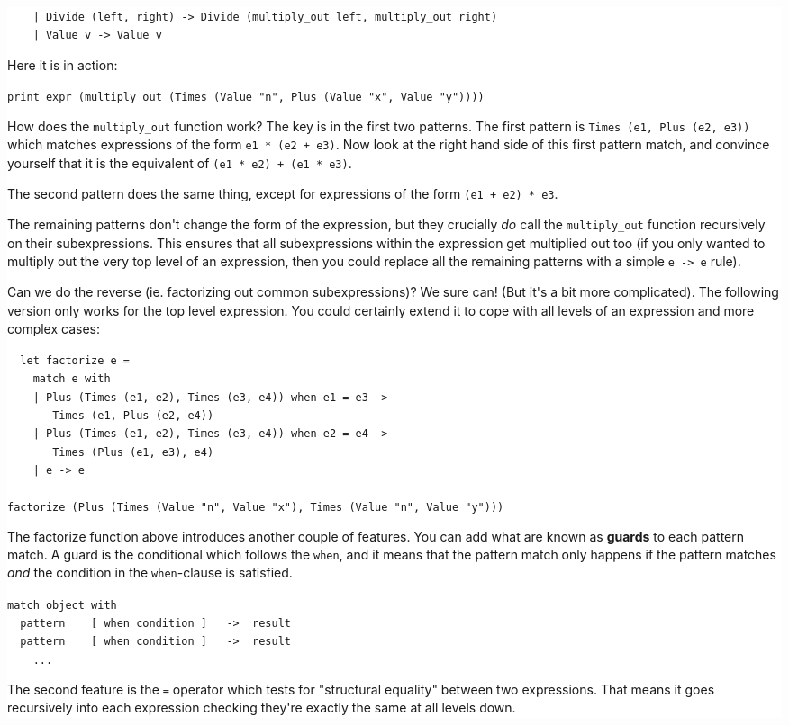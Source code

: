         | Divide (left, right) -> Divide (multiply_out left, multiply_out right)
        | Value v -> Value v

Here it is in action:

    print_expr (multiply_out (Times (Value "n", Plus (Value "x", Value "y"))))

How does the `multiply_out` function work? The key is in the first two
patterns. The first pattern is `Times (e1, Plus (e2, e3))` which matches
expressions of the form `e1 * (e2 + e3)`. Now look at the right hand
side of this first pattern match, and convince yourself that it is the
equivalent of `(e1 * e2) + (e1 * e3)`.

The second pattern does the same thing, except for expressions of the
form `(e1 + e2) * e3`.

The remaining patterns don't change the form of the expression, but they
crucially *do* call the `multiply_out` function recursively on their
subexpressions. This ensures that all subexpressions within the
expression get multiplied out too (if you only wanted to multiply out
the very top level of an expression, then you could replace all the
remaining patterns with a simple `e -> e` rule).

Can we do the reverse (ie. factorizing out common subexpressions)? We
sure can! (But it's a bit more complicated). The following version only
works for the top level expression. You could certainly extend it to
cope with all levels of an expression and more complex cases:

      let factorize e =
        match e with
        | Plus (Times (e1, e2), Times (e3, e4)) when e1 = e3 ->
           Times (e1, Plus (e2, e4))
        | Plus (Times (e1, e2), Times (e3, e4)) when e2 = e4 ->
           Times (Plus (e1, e3), e4)
        | e -> e

    factorize (Plus (Times (Value "n", Value "x"), Times (Value "n", Value "y")))

The factorize function above introduces another couple of features. You
can add what are known as **guards** to each pattern match. A guard is
the conditional which follows the `when`, and it means that the pattern
match only happens if the pattern matches *and* the condition in the
`when`-clause is satisfied.

    match object with
      pattern    [ when condition ]   ->  result
      pattern    [ when condition ]   ->  result
        ...

The second feature is the `=` operator which tests for "structural
equality" between two expressions. That means it goes recursively into
each expression checking they're exactly the same at all levels down.
